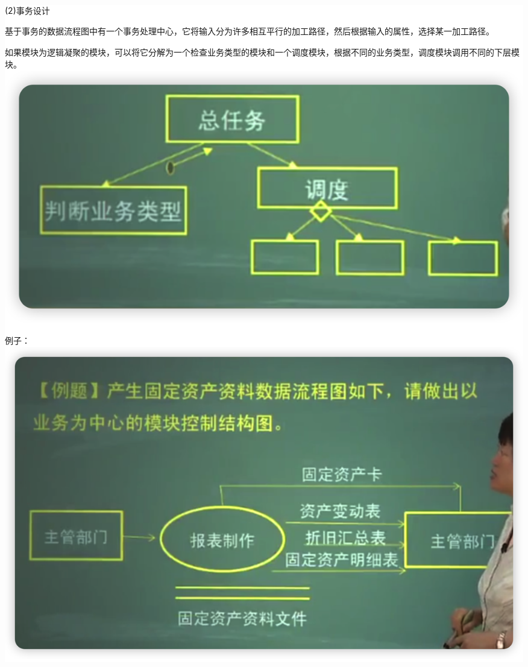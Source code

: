 (2)事务设计

基于事务的数据流程图中有一个事务处理中心，它将输入分为许多相互平行的加工路径，然后根据输入的属性，选择某一加工路径。

如果模块为逻辑凝聚的模块，可以将它分解为一个检查业务类型的模块和一个调度模块，根据不同的业务类型，调度模块调用不同的下层模块。
![事务设计](./image/事务设计.png)

例子：
![事务设计例子](./image/事务设计例子.png)